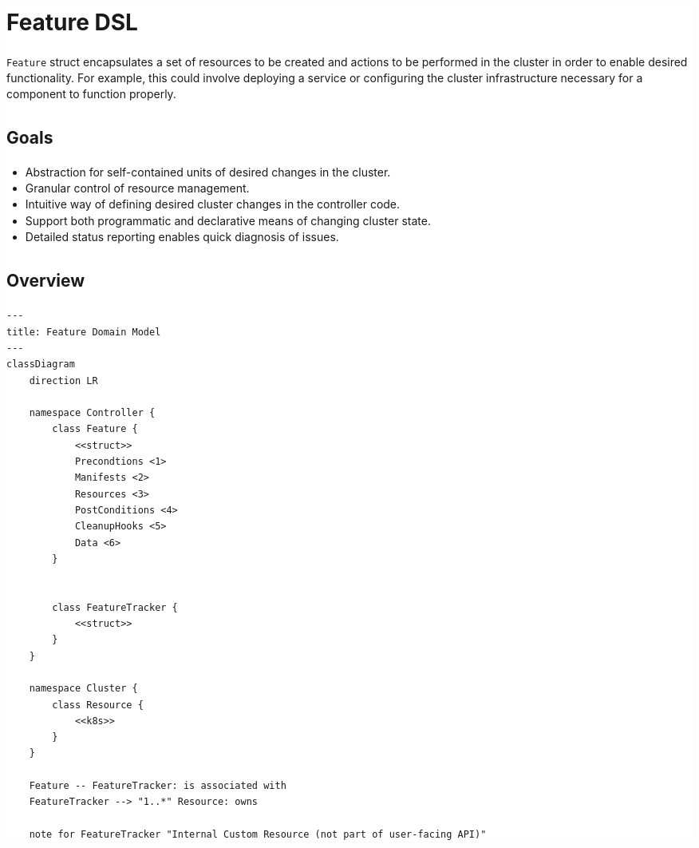 # Feature DSL

`Feature` struct encapsulates a set of resources to be created and actions to be performed in the cluster in order to enable desired functionality. For example, this could involve deploying a service or configuring the cluster infrastructure necessary for a component to function properly.

## Goals

- Abstraction for self-contained units of desired changes in the cluster.
- Granular control of resource management.
- Intuitive way of defining desired cluster changes in the controller code.
- Support both programmatic and declarative means of changing cluster state.
- Detailed status reporting enables quick diagnosis of issues.

## Overview

```mermaid
---
title: Feature Domain Model
---
classDiagram
    direction LR
    
    namespace Controller {
        class Feature {
            <<struct>>
            Precondtions <1>
            Manifests <2>
            Resources <3>
            PostConditions <4>
            CleanupHooks <5>
            Data <6>
        }


        class FeatureTracker {
            <<struct>>
        }    
    }
    
    namespace Cluster {
        class Resource {
            <<k8s>>
        }
    }
    
    Feature -- FeatureTracker: is associated with
    FeatureTracker --> "1..*" Resource: owns
    
    note for FeatureTracker "Internal Custom Resource (not part of user-facing API)"
```
